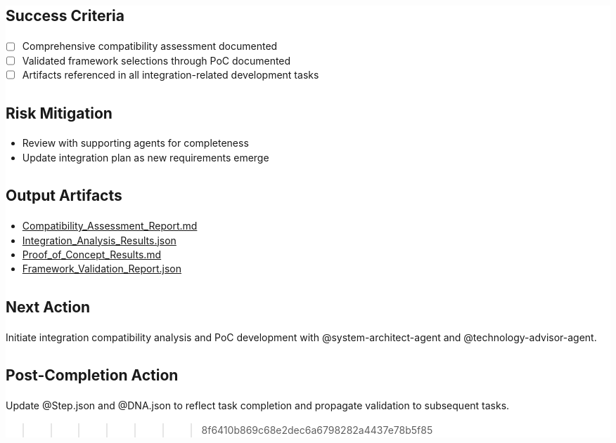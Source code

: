 ## Success Criteria
- [ ] Comprehensive compatibility assessment documented
- [ ] Validated framework selections through PoC documented
- [ ] Artifacts referenced in all integration-related development tasks

## Risk Mitigation
- Review with supporting agents for completeness
- Update integration plan as new requirements emerge

## Output Artifacts
- [Compatibility_Assessment_Report.md](mdc:01_Machine/04_Documentation/vision/Phase_3/10_Detailed_Framework_Selection/Compatibility_Assessment_Report.md)
- [Integration_Analysis_Results.json](mdc:01_Machine/04_Documentation/vision/Phase_3/10_Detailed_Framework_Selection/Integration_Analysis_Results.json)
- [Proof_of_Concept_Results.md](mdc:01_Machine/04_Documentation/vision/Phase_3/10_Detailed_Framework_Selection/Proof_of_Concept_Results.md)
- [Framework_Validation_Report.json](mdc:01_Machine/04_Documentation/vision/Phase_3/10_Detailed_Framework_Selection/Framework_Validation_Report.json)

## Next Action
Initiate integration compatibility analysis and PoC development with @system-architect-agent and @technology-advisor-agent.

## Post-Completion Action
Update @Step.json and @DNA.json to reflect task completion and propagate validation to subsequent tasks. 
>>>>>>> 8f6410b869c68e2dec6a6798282a4437e78b5f85

